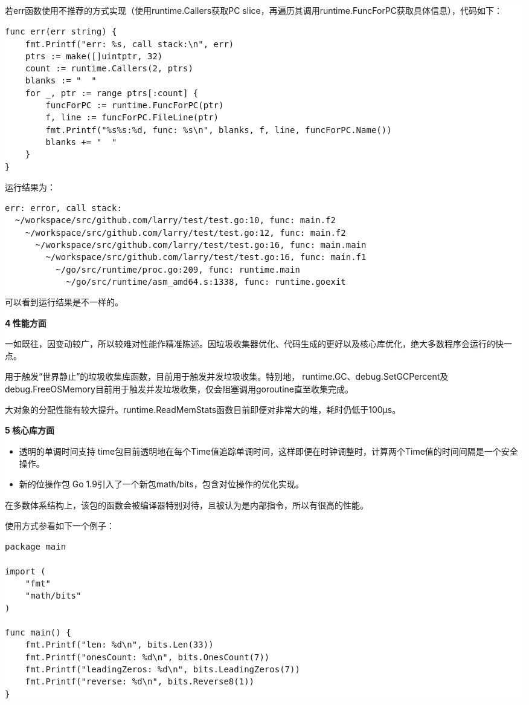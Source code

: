 若err函数使用不推荐的方式实现（使用runtime.Callers获取PC slice，再遍历其调用runtime.FuncForPC获取具体信息），代码如下：

<pre>func err(err string) {
    fmt.Printf("err: %s, call stack:\n", err)
    ptrs := make([]uintptr, 32)
    count := runtime.Callers(2, ptrs)
    blanks := "  "
    for _, ptr := range ptrs[:count] {
        funcForPC := runtime.FuncForPC(ptr)
        f, line := funcForPC.FileLine(ptr)
        fmt.Printf("%s%s:%d, func: %s\n", blanks, f, line, funcForPC.Name())
        blanks += "  "
    }
}
</pre>

运行结果为：

<pre>err: error, call stack:
  ~/workspace/src/github.com/larry/test/test.go:10, func: main.f2
    ~/workspace/src/github.com/larry/test/test.go:12, func: main.f2
      ~/workspace/src/github.com/larry/test/test.go:16, func: main.main
        ~/workspace/src/github.com/larry/test/test.go:16, func: main.f1
          ~/go/src/runtime/proc.go:209, func: runtime.main
            ~/go/src/runtime/asm_amd64.s:1338, func: runtime.goexit
</pre>

可以看到运行结果是不一样的。

**4 性能方面**
  
一如既往，因变动较广，所以较难对性能作精准陈述。因垃圾收集器优化、代码生成的更好以及核心库优化，绝大多数程序会运行的快一点。
  
用于触发“世界静止”的垃圾收集库函数，目前用于触发并发垃圾收集。特别地， runtime.GC、debug.SetGCPercent及debug.FreeOSMemory目前用于触发并发垃圾收集，仅会阻塞调用goroutine直至收集完成。
  
大对象的分配性能有较大提升。runtime.ReadMemStats函数目前即便对非常大的堆，耗时仍低于100µs。

**5 核心库方面**

  * 透明的单调时间支持
time包目前透明地在每个Time值追踪单调时间，这样即便在时钟调整时，计算两个Time值的时间间隔是一个安全操作。

  * 新的位操作包
Go 1.9引入了一个新包math/bits，包含对位操作的优化实现。
  
在多数体系结构上，该包的函数会被编译器特别对待，且被认为是内部指令，所以有很高的性能。
  
使用方式参看如下一个例子：

<pre>package main

import (
    "fmt"
    "math/bits"
)

func main() {
    fmt.Printf("len: %d\n", bits.Len(33))
    fmt.Printf("onesCount: %d\n", bits.OnesCount(7))
    fmt.Printf("leadingZeros: %d\n", bits.LeadingZeros(7))
    fmt.Printf("reverse: %d\n", bits.Reverse8(1))
}
</pre>
